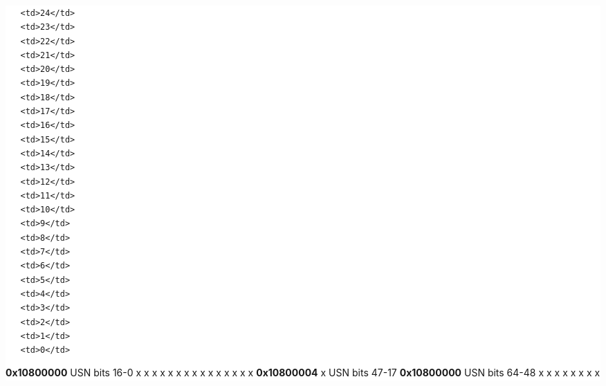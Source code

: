        <td>24</td>
       <td>23</td>
       <td>22</td>
       <td>21</td>
       <td>20</td>
       <td>19</td>
       <td>18</td>
       <td>17</td>
       <td>16</td>
       <td>15</td>
       <td>14</td>
       <td>13</td>
       <td>12</td>
       <td>11</td>
       <td>10</td>
       <td>9</td>
       <td>8</td>
       <td>7</td>
       <td>6</td>
       <td>5</td>
       <td>4</td>
       <td>3</td>
       <td>2</td>
       <td>1</td>
       <td>0</td>
   </tr>
   <tr>
       <td colspan="1"></td>
       <td><strong>0x10800000</strong></td>
       <td align="center" colspan="17">USN bits 16-0</td>
       <td>x</td>
       <td>x</td>
       <td>x</td>
       <td>x</td>
       <td>x</td>
       <td>x</td>
       <td>x</td>
       <td>x</td>
       <td>x</td>
       <td>x</td>
       <td>x</td>
       <td>x</td>
       <td>x</td>
       <td>x</td>
       <td>x</td>
   </tr>
   <tr>
       <td colspan="1"></td>
       <td><strong>0x10800004</strong></td>
       <td colspan="1">x</td>
       <td align="center" colspan="31">USN bits 47-17</td>
   </tr>
   <tr>
       <td colspan="1"></td>
       <td><strong>0x10800000</strong></td>
       <td align="center" colspan="17">USN bits 64-48</td>
       <td>x</td>
       <td>x</td>
       <td>x</td>
       <td>x</td>
       <td>x</td>
       <td>x</td>
       <td>x</td>
       <td>x</td>
